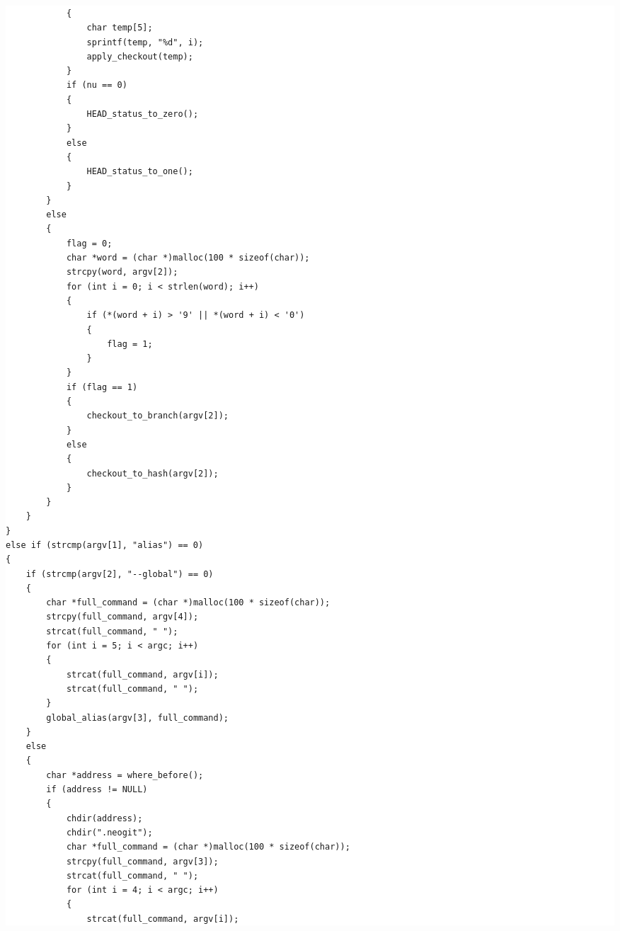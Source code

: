                 {
                    char temp[5];
                    sprintf(temp, "%d", i);
                    apply_checkout(temp);
                }
                if (nu == 0)
                {
                    HEAD_status_to_zero();
                }
                else
                {
                    HEAD_status_to_one();
                }
            }
            else
            {
                flag = 0;
                char *word = (char *)malloc(100 * sizeof(char));
                strcpy(word, argv[2]);
                for (int i = 0; i < strlen(word); i++)
                {
                    if (*(word + i) > '9' || *(word + i) < '0')
                    {
                        flag = 1;
                    }
                }
                if (flag == 1)
                {
                    checkout_to_branch(argv[2]);
                }
                else
                {
                    checkout_to_hash(argv[2]);
                }
            }
        }
    }
    else if (strcmp(argv[1], "alias") == 0)
    {
        if (strcmp(argv[2], "--global") == 0)
        {
            char *full_command = (char *)malloc(100 * sizeof(char));
            strcpy(full_command, argv[4]);
            strcat(full_command, " ");
            for (int i = 5; i < argc; i++)
            {
                strcat(full_command, argv[i]);
                strcat(full_command, " ");
            }
            global_alias(argv[3], full_command);
        }
        else
        {
            char *address = where_before();
            if (address != NULL)
            {
                chdir(address);
                chdir(".neogit");
                char *full_command = (char *)malloc(100 * sizeof(char));
                strcpy(full_command, argv[3]);
                strcat(full_command, " ");
                for (int i = 4; i < argc; i++)
                {
                    strcat(full_command, argv[i]);